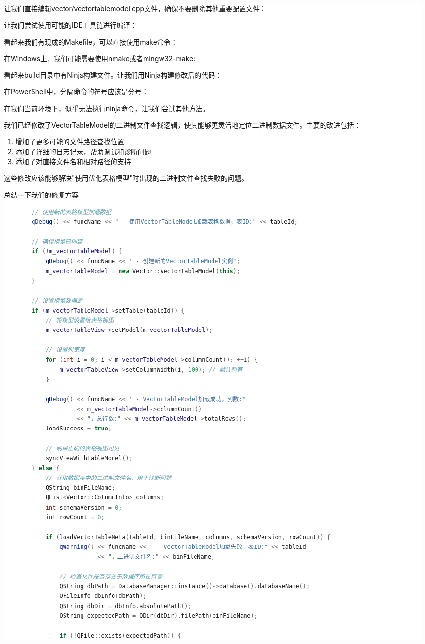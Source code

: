让我们直接编辑vector/vectortablemodel.cpp文件，确保不要删除其他重要配置文件：

让我们尝试使用可能的IDE工具链进行编译：

看起来我们有现成的Makefile，可以直接使用make命令：

在Windows上，我们可能需要使用nmake或者mingw32-make:

看起来build目录中有Ninja构建文件。让我们用Ninja构建修改后的代码：

在PowerShell中，分隔命令的符号应该是分号：

在我们当前环境下，似乎无法执行ninja命令，让我们尝试其他方法。

我们已经修改了VectorTableModel的二进制文件查找逻辑，使其能够更灵活地定位二进制数据文件。主要的改进包括：

1. 增加了更多可能的文件路径查找位置
2. 添加了详细的日志记录，帮助调试和诊断问题
3. 添加了对直接文件名和相对路径的支持

这些修改应该能够解决"使用优化表格模型"时出现的二进制文件查找失败的问题。

总结一下我们的修复方案：

```cpp
        // 使用新的表格模型加载数据
        qDebug() << funcName << " - 使用VectorTableModel加载表格数据，表ID:" << tableId;
        
        // 确保模型已创建
        if (!m_vectorTableModel) {
            qDebug() << funcName << " - 创建新的VectorTableModel实例";
            m_vectorTableModel = new Vector::VectorTableModel(this);
        }
        
        // 设置模型数据源
        if (m_vectorTableModel->setTable(tableId)) {
            // 将模型设置给表格视图
            m_vectorTableView->setModel(m_vectorTableModel);
            
            // 设置列宽度
            for (int i = 0; i < m_vectorTableModel->columnCount(); ++i) {
                m_vectorTableView->setColumnWidth(i, 100); // 默认列宽
            }
            
            qDebug() << funcName << " - VectorTableModel加载成功，列数:" 
                     << m_vectorTableModel->columnCount() 
                     << "，总行数:" << m_vectorTableModel->totalRows();
            loadSuccess = true;
            
            // 确保正确的表格视图可见
            syncViewWithTableModel();
        } else {
            // 获取数据库中的二进制文件名，用于诊断问题
            QString binFileName;
            QList<Vector::ColumnInfo> columns;
            int schemaVersion = 0;
            int rowCount = 0;
            
            if (loadVectorTableMeta(tableId, binFileName, columns, schemaVersion, rowCount)) {
                qWarning() << funcName << " - VectorTableModel加载失败，表ID:" << tableId 
                           << "，二进制文件名:" << binFileName;
                
                // 检查文件是否存在于数据库所在目录
                QString dbPath = DatabaseManager::instance()->database().databaseName();
                QFileInfo dbInfo(dbPath);
                QString dbDir = dbInfo.absolutePath();
                QString expectedPath = QDir(dbDir).filePath(binFileName);
                
                if (!QFile::exists(expectedPath)) {
```